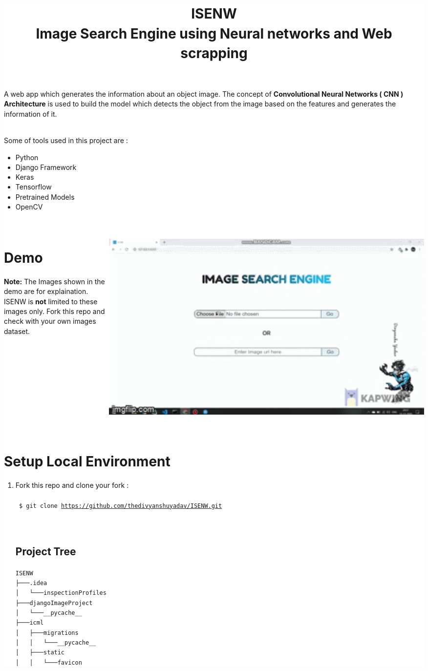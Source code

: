 <h1 align="center"> ISENW <br> Image Search Engine using Neural networks and Web scrapping </h1>

<br>
<p>
A web app which generates the information about an object image. The concept of <b>Convolutional Neural Networks ( CNN ) Architecture</b> is used to build the model which detects the object from the image based on the features and generates the information of it.
</p>
<br> 
Some of tools used in this project are :

* Python <br>
* Django Framework <br>
* Keras <br>
* Tensorflow <br>
* Pretrained Models <br>
* OpenCV
<br>
<img align="right" src="/Demo.gif" width="75%" height="400"/>
  
# Demo
<b>Note:</b> The Images shown in the demo are for explaination. ISENW is **not** limited to these images only. Fork this repo and check with your own images dataset.
</div>
<br>
<br>
<br>
<br>
<br>
<br>
<br>
<br>
<br>

# Setup Local Environment
1. Fork this repo and clone your fork :
   <br><br> <code> $ git clone https://github.com/thedivyanshuyadav/ISENW.git </code>
   <br><br>
   ## Project Tree
    ```bash
    ISENW
    ├───.idea
    │   └───inspectionProfiles
    ├───djangoImageProject
    │   └───__pycache__
    ├───icml
    │   ├───migrations
    │   │   └───__pycache__
    │   ├───static
    │   │   └───favicon